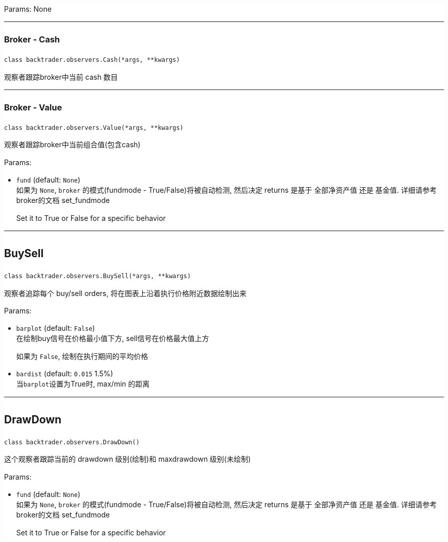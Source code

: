Params: None

--------------------------------------------------------
### Broker - Cash
```
class backtrader.observers.Cash(*args, **kwargs)
```
观察者跟踪broker中当前 cash 数目

--------------------------------------------------------
### Broker - Value
```
class backtrader.observers.Value(*args, **kwargs)
```
观察者跟踪broker中当前组合值(包含cash)

Params:

* `fund` (default: `None`)      
    如果为 `None`, `broker` 的模式(fundmode - True/False)将被自动检测, 然后决定 returns 是基于 全部净资产值 还是 基金值. 详细请参考broker的文档 set_fundmode

    Set it to True or False for a specific behavior

--------------------------------------------------------
## BuySell
```
class backtrader.observers.BuySell(*args, **kwargs)
```
观察者追踪每个 buy/sell orders, 将在图表上沿着执行价格附近数据绘制出来

Params:

* `barplot` (default: `False`)      
    在绘制buy信号在价格最小值下方, sell信号在价格最大值上方

    如果为 `False`, 绘制在执行期间的平均价格

* `bardist` (default: `0.015` 1.5%)     
    当`barplot`设置为True时, max/min 的距离

--------------------------------------------------------
## DrawDown
```
class backtrader.observers.DrawDown()
```
这个观察者跟踪当前的 drawdown 级别(绘制)和 maxdrawdown 级别(未绘制)

Params:

* `fund` (default: `None`)      
    如果为 `None`, `broker` 的模式(fundmode - True/False)将被自动检测, 然后决定 returns 是基于 全部净资产值 还是 基金值. 详细请参考broker的文档 set_fundmode

    Set it to True or False for a specific behavior
